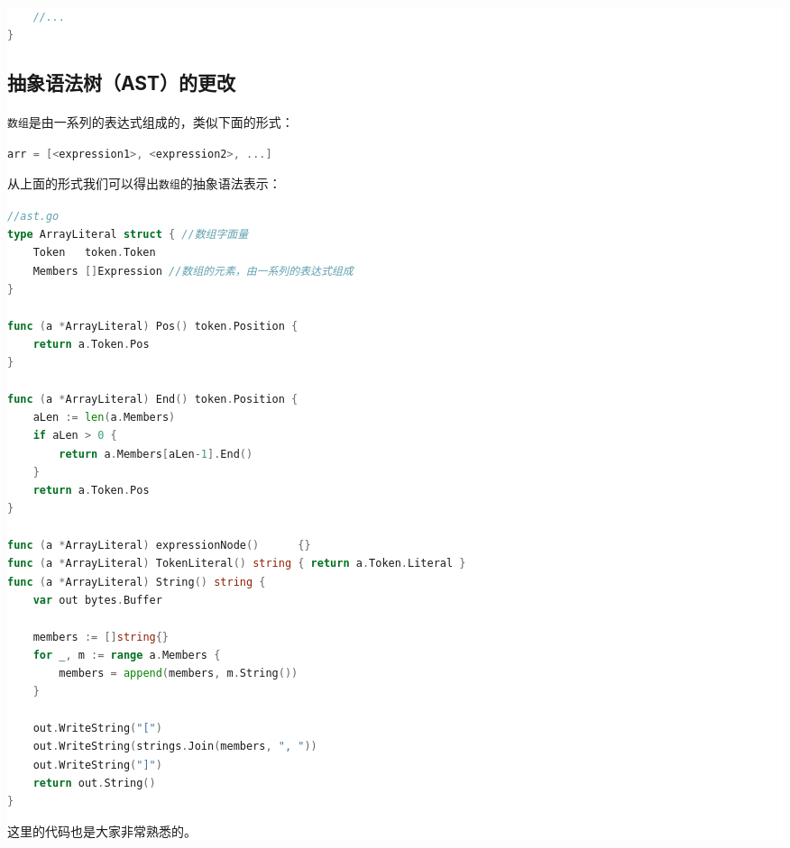 ```go
	//...
}

```



## 抽象语法树（AST）的更改

`数组`是由一系列的表达式组成的，类似下面的形式：

```go
arr = [<expression1>, <expression2>, ...]
```

从上面的形式我们可以得出`数组`的抽象语法表示：

```go
//ast.go
type ArrayLiteral struct { //数组字面量
	Token   token.Token
	Members []Expression //数组的元素，由一系列的表达式组成
}

func (a *ArrayLiteral) Pos() token.Position {
	return a.Token.Pos
}

func (a *ArrayLiteral) End() token.Position {
	aLen := len(a.Members)
	if aLen > 0 {
		return a.Members[aLen-1].End()
	}
	return a.Token.Pos
}

func (a *ArrayLiteral) expressionNode()      {}
func (a *ArrayLiteral) TokenLiteral() string { return a.Token.Literal }
func (a *ArrayLiteral) String() string {
	var out bytes.Buffer

	members := []string{}
	for _, m := range a.Members {
		members = append(members, m.String())
	}

	out.WriteString("[")
	out.WriteString(strings.Join(members, ", "))
	out.WriteString("]")
	return out.String()
}
```

这里的代码也是大家非常熟悉的。
